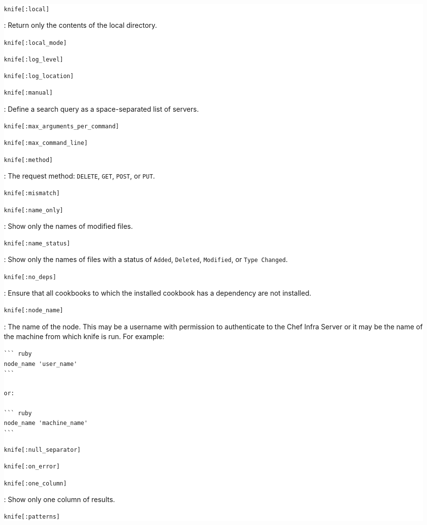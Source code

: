 `knife[:local]`

:   Return only the contents of the local directory.

`knife[:local_mode]`

`knife[:log_level]`

`knife[:log_location]`

`knife[:manual]`

:   Define a search query as a space-separated list of servers.

`knife[:max_arguments_per_command]`

`knife[:max_command_line]`

`knife[:method]`

:   The request method: `DELETE`, `GET`, `POST`, or `PUT`.

`knife[:mismatch]`

`knife[:name_only]`

:   Show only the names of modified files.

`knife[:name_status]`

:   Show only the names of files with a status of `Added`, `Deleted`,
    `Modified`, or `Type Changed`.

`knife[:no_deps]`

:   Ensure that all cookbooks to which the installed cookbook has a
    dependency are not installed.

`knife[:node_name]`

:   The name of the node. This may be a username with permission to
    authenticate to the Chef Infra Server or it may be the name of the
    machine from which knife is run. For example:

    ``` ruby
    node_name 'user_name'
    ```

    or:

    ``` ruby
    node_name 'machine_name'
    ```

`knife[:null_separator]`

`knife[:on_error]`

`knife[:one_column]`

:   Show only one column of results.

`knife[:patterns]`
